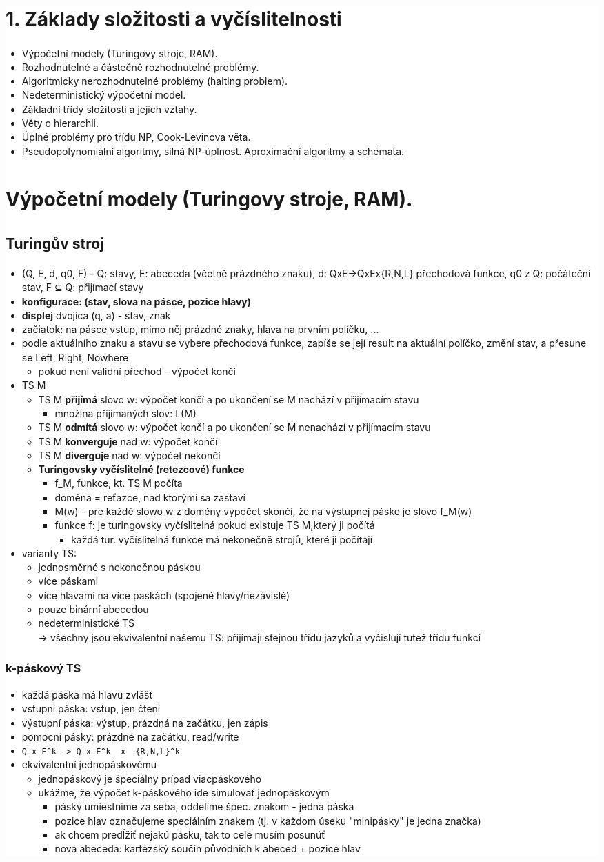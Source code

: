 # 1. Základy složitosti a vyčíslitelnosti
- Výpočetní modely (Turingovy stroje, RAM). 
- Rozhodnutelné a částečně rozhodnutelné problémy. 
- Algoritmicky nerozhodnutelné problémy (halting problem). 
- Nedeterministický výpočetní model. 
- Základní třídy složitosti a jejich vztahy. 
- Věty o hierarchii. 
- Úplné problémy pro třídu NP, Cook-Levinova věta. 
- Pseudopolynomiální algoritmy, silná NP-úplnost. Aproximační algoritmy a schémata.

# Výpočetní modely (Turingovy stroje, RAM).
## Turingův stroj 
- (Q, E, d, q0, F) - Q: stavy, E: abeceda (včetně prázdného znaku), d: QxE->QxEx{R,N,L} přechodová funkce, q0 z Q: počáteční stav, F ⊆ Q: přijímací stavy
- **konfigurace: (stav, slova na pásce, pozice hlavy)**
- **displej** dvojica (q, a) - stav, znak
- začiatok: na pásce vstup, mimo něj prázdné znaky, hlava na prvním políčku, ... 
- podle aktuálního znaku a stavu se vybere přechodová funkce, zapíše se její result na aktuální políčko, změní stav, a přesune se Left, Right, Nowhere
    - pokud není validní přechod - výpočet končí
- TS M
    - TS M **přijímá** slovo w: výpočet končí a po ukončení se M nachází v přijímacím stavu 
        - množina přijímaných slov: L(M)
    - TS M **odmítá** slovo w: výpočet končí a po ukončení se M nenachází v přijímacím stavu 
    - TS M **konverguje** nad w: výpočet končí 
    - TS M **diverguje** nad w: výpočet nekončí 
    - **Turingovsky vyčíslitelné (retezcové) funkce**
        - f_M, funkce, kt. TS M počíta
        - doména = reťazce, nad ktorými sa zastaví
        - M(w) - pre každé slowo w z domény výpočet skončí, že na výstupnej páske je slovo f_M(w)
        - funkce f: je turingovsky vyčíslitelná pokud existuje TS M,který ji počítá 
            - každá tur. vyčíslitelná funkce má nekonečně strojů, které ji počítají 
- varianty TS:
    - jednosměrné s nekonečnou páskou
    - více páskami 
    - více hlavami na více paskách (spojené hlavy/nezávislé)
    - pouze binární abecedou 
    - nedeterministické TS   
    -> všechny jsou ekvivalentní našemu TS: přijímají stejnou třídu jazyků a vyčislují tutež třídu funkcí


### k-páskový TS
- každá páska má hlavu zvlášť 
- vstupní páska: vstup, jen čtení
- výstupní páska: výstup, prázdná na začátku, jen zápis 
- pomocní pásky: prázdné na začátku, read/write 
-  `Q x E^k -> Q x E^k  x  {R,N,L}^k`
- ekvivalentní jednopáskovému
    - jednopáskový je špeciálny prípad viacpáskového
    - ukážme, že výpočet k-páskového ide simulovať jednopáskovým
        - pásky umiestnime za seba, oddelíme špec. znakom - jedna páska 
        - pozice hlav označujeme speciálním znakem (tj. v každom úseku "minipásky" je jedna značka)
        - ak chcem predĺžiť nejakú pásku, tak to celé musím posunúť
        - nová abeceda: kartézský součin původních k abeced + pozice hlav 
